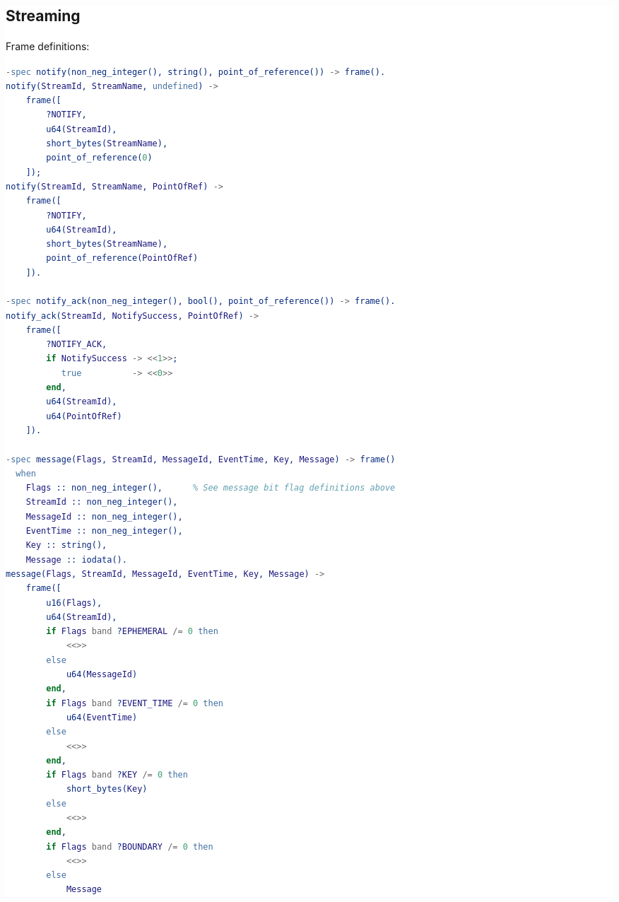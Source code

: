
## Streaming

Frame definitions:

```erlang
-spec notify(non_neg_integer(), string(), point_of_reference()) -> frame().
notify(StreamId, StreamName, undefined) ->
    frame([
        ?NOTIFY,
        u64(StreamId),
        short_bytes(StreamName),
        point_of_reference(0)
    ]);
notify(StreamId, StreamName, PointOfRef) ->
    frame([
        ?NOTIFY,
        u64(StreamId),
        short_bytes(StreamName),
        point_of_reference(PointOfRef)
    ]).

-spec notify_ack(non_neg_integer(), bool(), point_of_reference()) -> frame().
notify_ack(StreamId, NotifySuccess, PointOfRef) ->
    frame([
        ?NOTIFY_ACK,
        if NotifySuccess -> <<1>>;
           true          -> <<0>>
        end,
        u64(StreamId),
        u64(PointOfRef)
    ]).

-spec message(Flags, StreamId, MessageId, EventTime, Key, Message) -> frame()
  when
    Flags :: non_neg_integer(),      % See message bit flag definitions above
    StreamId :: non_neg_integer(),
    MessageId :: non_neg_integer(),
    EventTime :: non_neg_integer(),
    Key :: string(),
    Message :: iodata().
message(Flags, StreamId, MessageId, EventTime, Key, Message) ->
    frame([
        u16(Flags),
        u64(StreamId),
        if Flags band ?EPHEMERAL /= 0 then
            <<>>
        else
            u64(MessageId)
        end,
        if Flags band ?EVENT_TIME /= 0 then
            u64(EventTime)
        else
            <<>>
        end,
        if Flags band ?KEY /= 0 then
            short_bytes(Key)
        else
            <<>>
        end,
        if Flags band ?BOUNDARY /= 0 then
            <<>>
        else
            Message
```